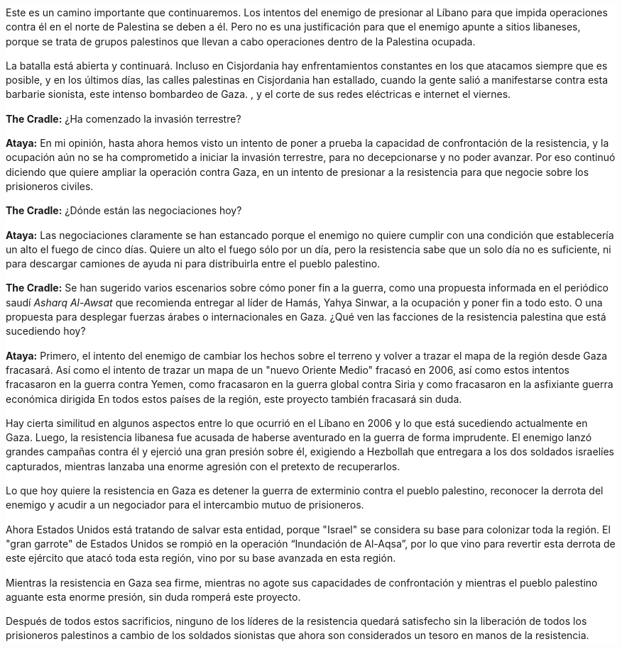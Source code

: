 Este es un camino importante que continuaremos. Los intentos del enemigo de presionar al Líbano para que impida operaciones contra él en el norte de Palestina se deben a él. Pero no es una justificación para que el enemigo apunte a sitios libaneses, porque se trata de grupos palestinos que llevan a cabo operaciones dentro de la Palestina ocupada.

La batalla está abierta y continuará. Incluso en Cisjordania hay enfrentamientos constantes en los que atacamos siempre que es posible, y en los últimos días, las calles palestinas en Cisjordania han estallado, cuando la gente salió a manifestarse contra esta barbarie sionista, este intenso bombardeo de Gaza. , y el corte de sus redes eléctricas e internet el viernes.

**The Cradle:** ¿Ha comenzado la invasión terrestre?

**Ataya:** En mi opinión, hasta ahora hemos visto un intento de poner a prueba la capacidad de confrontación de la resistencia, y la ocupación aún no se ha comprometido a iniciar la invasión terrestre, para no decepcionarse y no poder avanzar. Por eso continuó diciendo que quiere ampliar la operación contra Gaza, en un intento de presionar a la resistencia para que negocie sobre los prisioneros civiles.

**The Cradle:** ¿Dónde están las negociaciones hoy?

**Ataya:** Las negociaciones claramente se han estancado porque el enemigo no quiere cumplir con una condición que establecería un alto el fuego de cinco días. Quiere un alto el fuego sólo por un día, pero la resistencia sabe que un solo día no es suficiente, ni para descargar camiones de ayuda ni para distribuirla entre el pueblo palestino.

**The Cradle:** Se han sugerido varios escenarios sobre cómo poner fin a la guerra, como una propuesta informada en el periódico saudí *Asharq Al-Awsat* que recomienda entregar al líder de Hamás, Yahya Sinwar, a la ocupación y poner fin a todo esto. O una propuesta para desplegar fuerzas árabes o internacionales en Gaza.  ¿Qué ven las facciones de la resistencia palestina que está sucediendo hoy?

**Ataya:** Primero, el intento del enemigo de cambiar los hechos sobre el terreno y volver a trazar el mapa de la región desde Gaza fracasará. Así como el intento de trazar un mapa de un "nuevo Oriente Medio" fracasó en 2006, así como estos intentos fracasaron en la guerra contra Yemen, como fracasaron en la guerra global contra Siria y como fracasaron en la asfixiante guerra económica dirigida En todos estos países de la región, este proyecto también fracasará sin duda.

Hay cierta similitud en algunos aspectos entre lo que ocurrió en el Líbano en 2006 y lo que está sucediendo actualmente en Gaza. Luego, la resistencia libanesa fue acusada de haberse aventurado en la guerra de forma imprudente. El enemigo lanzó grandes campañas contra él y ejerció una gran presión sobre él, exigiendo a Hezbollah que entregara a los dos soldados israelíes capturados, mientras lanzaba una enorme agresión con el pretexto de recuperarlos. 

Lo que hoy quiere la resistencia en Gaza es detener la guerra de exterminio contra el pueblo palestino, reconocer la derrota del enemigo y acudir a un negociador para el intercambio mutuo de prisioneros. 

Ahora Estados Unidos está tratando de salvar esta entidad, porque "Israel" se considera su base para colonizar toda la región. El "gran garrote" de Estados Unidos se rompió en la operación “Inundación de Al-Aqsa”, por lo que vino para revertir esta derrota de este ejército que atacó toda esta región, vino por su base avanzada en esta región. 

Mientras la resistencia en Gaza sea firme, mientras no agote sus capacidades de confrontación y mientras el pueblo palestino aguante esta enorme presión, sin duda romperá este proyecto.

Después de todos estos sacrificios, ninguno de los líderes de la resistencia quedará satisfecho sin la liberación de todos los prisioneros palestinos a cambio de los soldados sionistas que ahora son considerados un tesoro en manos de la resistencia.
